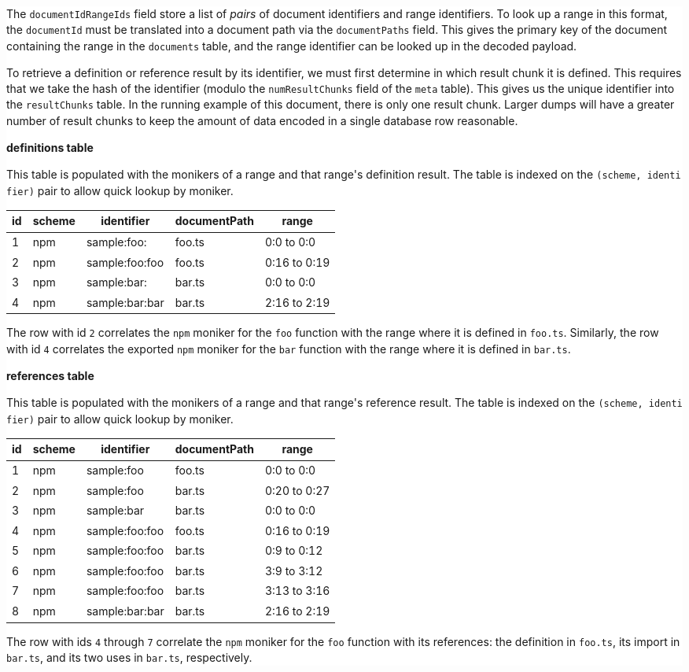 The `documentIdRangeIds` field store a list of _pairs_ of document identifiers and range identifiers. To look up a range in this format, the `documentId` must be translated into a document path via the `documentPaths` field. This gives the primary key of the document containing the range in the `documents` table, and the range identifier can be looked up in the decoded payload.

To retrieve a definition or reference result by its identifier, we must first determine in which result chunk it is defined. This requires that we take the hash of the identifier (modulo the `numResultChunks` field of the `meta` table). This gives us the unique identifier into the `resultChunks` table. In the running example of this document, there is only one result chunk. Larger dumps will have a greater number of result chunks to keep the amount of data encoded in a single database row reasonable.

**definitions table**

This table is populated with the monikers of a range and that range's definition result. The table is indexed on the `(scheme, identifier)` pair to allow quick lookup by moniker.

| id  | scheme | identifier     | documentPath | range        |
| --- | ------ | -------------- | ------------ | ------------ |
| 1   | npm    | sample:foo:    | foo.ts       | 0:0 to 0:0   |
| 2   | npm    | sample:foo:foo | foo.ts       | 0:16 to 0:19 |
| 3   | npm    | sample:bar:    | bar.ts       | 0:0 to 0:0   |
| 4   | npm    | sample:bar:bar | bar.ts       | 2:16 to 2:19 |

The row with id `2` correlates the `npm` moniker for the `foo` function with the range where it is defined in `foo.ts`. Similarly, the row with id `4` correlates the exported `npm` moniker for the `bar` function with the range where it is defined in `bar.ts`.

**references table**

This table is populated with the monikers of a range and that range's reference result. The table is indexed on the `(scheme, identifier)` pair to allow quick lookup by moniker.

| id  | scheme | identifier     | documentPath | range        |
| --- | ------ | -------------- | ------------ | ------------ |
| 1   | npm    | sample:foo     | foo.ts       | 0:0 to 0:0   |
| 2   | npm    | sample:foo     | bar.ts       | 0:20 to 0:27 |
| 3   | npm    | sample:bar     | bar.ts       | 0:0 to 0:0   |
| 4   | npm    | sample:foo:foo | foo.ts       | 0:16 to 0:19 |
| 5   | npm    | sample:foo:foo | bar.ts       | 0:9 to 0:12  |
| 6   | npm    | sample:foo:foo | bar.ts       | 3:9 to 3:12  |
| 7   | npm    | sample:foo:foo | bar.ts       | 3:13 to 3:16 |
| 8   | npm    | sample:bar:bar | bar.ts       | 2:16 to 2:19 |

The row with ids `4` through `7` correlate the `npm` moniker for the `foo` function with its references: the definition in `foo.ts`, its import in `bar.ts`, and its two uses in `bar.ts`, respectively.
